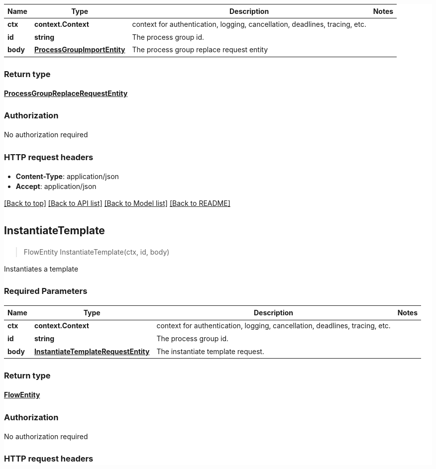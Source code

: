 
Name | Type | Description  | Notes
------------- | ------------- | ------------- | -------------
**ctx** | **context.Context** | context for authentication, logging, cancellation, deadlines, tracing, etc.
**id** | **string**| The process group id. | 
**body** | [**ProcessGroupImportEntity**](ProcessGroupImportEntity.md)| The process group replace request entity | 

### Return type

[**ProcessGroupReplaceRequestEntity**](ProcessGroupReplaceRequestEntity.md)

### Authorization

No authorization required

### HTTP request headers

- **Content-Type**: application/json
- **Accept**: application/json

[[Back to top]](#) [[Back to API list]](../README.md#documentation-for-api-endpoints)
[[Back to Model list]](../README.md#documentation-for-models)
[[Back to README]](../README.md)


## InstantiateTemplate

> FlowEntity InstantiateTemplate(ctx, id, body)

Instantiates a template

### Required Parameters


Name | Type | Description  | Notes
------------- | ------------- | ------------- | -------------
**ctx** | **context.Context** | context for authentication, logging, cancellation, deadlines, tracing, etc.
**id** | **string**| The process group id. | 
**body** | [**InstantiateTemplateRequestEntity**](InstantiateTemplateRequestEntity.md)| The instantiate template request. | 

### Return type

[**FlowEntity**](FlowEntity.md)

### Authorization

No authorization required

### HTTP request headers
